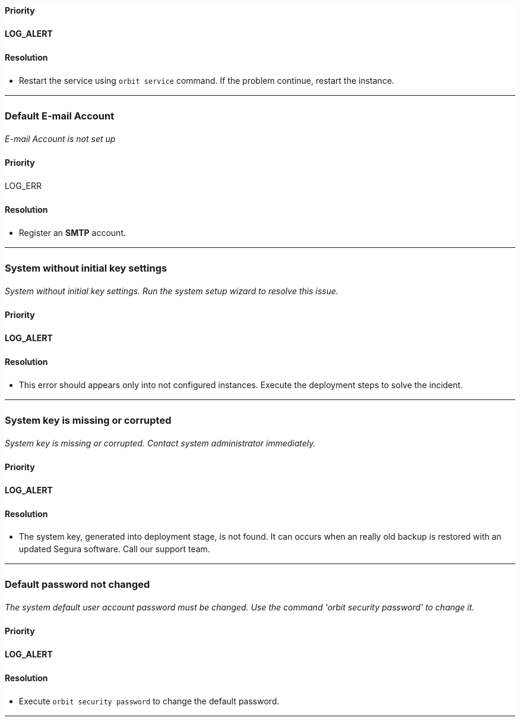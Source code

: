 #### Priority
**LOG_ALERT**

#### Resolution

* Restart the service using `orbit service` command. If the problem continue, restart the instance.
* * *

### Default E-mail Account
*E-mail Account is not set up*

#### Priority
LOG_ERR

#### Resolution
* Register an **SMTP** account.
* * *

### System without initial key settings
*System without initial key settings. Run the system setup wizard to resolve this issue.*

#### Priority
**LOG_ALERT**

#### Resolution

* This error should appears only into not configured instances. Execute the deployment steps to solve the incident.
* * *

### System key is missing or corrupted
*System key is missing or corrupted. Contact system administrator immediately.*

#### Priority
**LOG_ALERT**

#### Resolution

* The system key, generated into deployment stage, is not found. It can occurs when an really old backup is restored with an updated Segura software. Call our support team.
* * *

### Default password not changed
*The system default user account password must be changed. Use the command 'orbit security password' to change it.*

#### Priority
**LOG_ALERT**

#### Resolution

* Execute `orbit security password` to change the default password.
* * *
